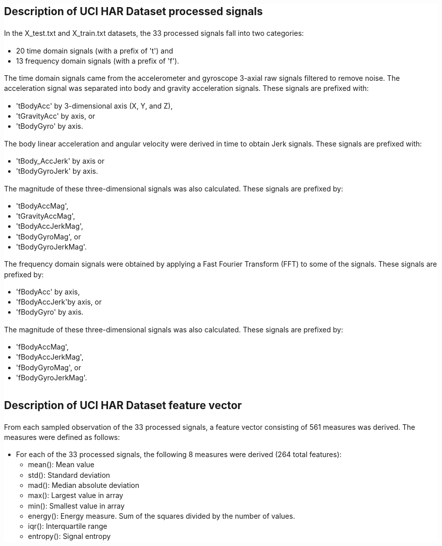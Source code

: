 
## Description of UCI HAR Dataset processed signals
In the X_test.txt and X_train.txt datasets, the 33 processed signals fall into two categories:
- 20 time domain signals (with a prefix of 't') and
- 13 frequency domain signals (with a prefix of 'f').

The time domain signals came from the accelerometer and gyroscope 3-axial raw signals filtered to remove noise. The acceleration signal was separated into body and gravity acceleration signals. These signals are prefixed with:
- 'tBodyAcc' by 3-dimensional axis (X, Y, and Z),
- 'tGravityAcc' by axis, or
- 'tBodyGyro' by axis.  

The body linear acceleration and angular velocity were derived in time to obtain Jerk signals. These signals are prefixed with:
- 'tBody_AccJerk' by axis or
- 'tBodyGyroJerk' by axis.

The magnitude of these three-dimensional signals was also calculated. These signals are prefixed by:
- 'tBodyAccMag',
- 'tGravityAccMag',
- 'tBodyAccJerkMag',
- 'tBodyGyroMag', or
- 'tBodyGyroJerkMag'. 

The frequency domain signals were obtained by applying a Fast Fourier Transform (FFT) to some of the signals. These signals are prefixed by:
- 'fBodyAcc' by axis,
- 'fBodyAccJerk'by axis, or 
- 'fBodyGyro' by axis.

The magnitude of these three-dimensional signals was also calculated. These signals are prefixed by:
- 'fBodyAccMag',
- 'fBodyAccJerkMag',
- 'fBodyGyroMag', or
- 'fBodyGyroJerkMag'.

## Description of UCI HAR Dataset feature vector
From each sampled observation of the 33 processed signals, a feature vector consisting of 561 measures was derived. The measures were defined as follows:

- For each of the 33 processed signals, the following 8 measures were derived (264 total features):
    - mean(): Mean value
    - std(): Standard deviation
    - mad(): Median absolute deviation 
    - max(): Largest value in array
    - min(): Smallest value in array
    - energy(): Energy measure. Sum of the squares divided by the number of values. 
    - iqr(): Interquartile range 
    - entropy(): Signal entropy
